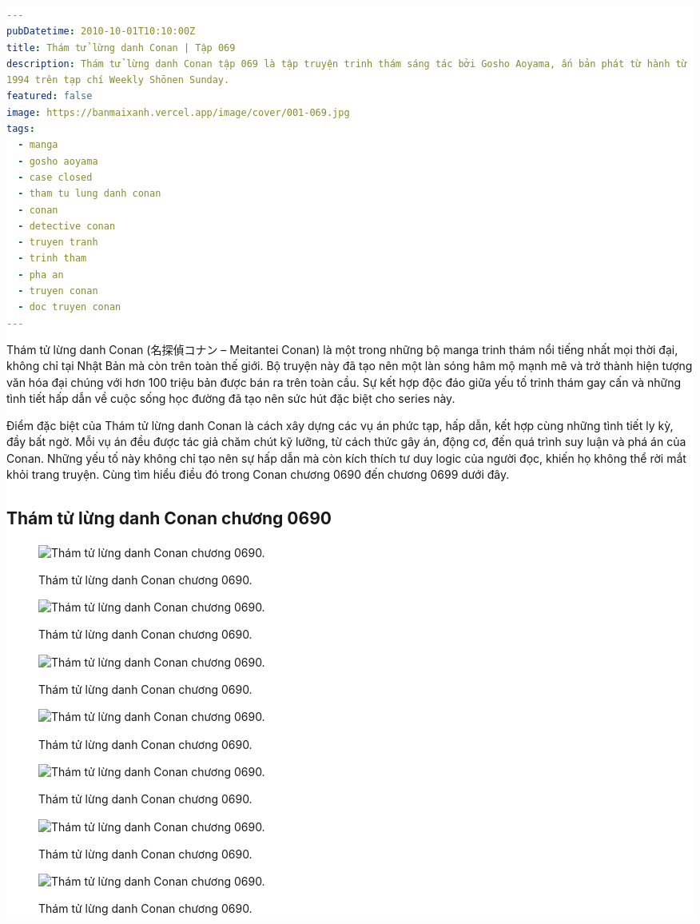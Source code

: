 ```yaml
---
pubDatetime: 2010-10-01T10:10:00Z
title: Thám tử lừng danh Conan | Tập 069
description: Thám tử lừng danh Conan tập 069 là tập truyện trinh thám sáng tác bởi Gosho Aoyama, ấn bản phát từ hành từ 1994 trên tạp chí Weekly Shōnen Sunday.
featured: false
image: https://banmaixanh.vercel.app/image/cover/001-069.jpg
tags:
  - manga
  - gosho aoyama
  - case closed
  - tham tu lung danh conan
  - conan
  - detective conan
  - truyen tranh
  - trinh tham
  - pha an
  - truyen conan
  - doc truyen conan
---
```


Thám tử lừng danh Conan (名探偵コナン – Meitantei Conan) là một trong những bộ manga trinh thám nổi tiếng nhất mọi thời đại, không chỉ tại Nhật Bản mà còn trên toàn thế giới. Bộ truyện này đã tạo nên một làn sóng hâm mộ mạnh mẽ và trở thành hiện tượng văn hóa đại chúng với hơn 100 triệu bản được bán ra trên toàn cầu. Sự kết hợp độc đáo giữa yếu tố trinh thám gay cấn và những tình tiết hấp dẫn về cuộc sống học đường đã tạo nên sức hút đặc biệt cho series này.

Điểm đặc biệt của Thám tử lừng danh Conan là cách xây dựng các vụ án phức tạp, hấp dẫn, kết hợp cùng những tình tiết ly kỳ, đầy bất ngờ. Mỗi vụ án đều được tác giả chăm chút kỹ lưỡng, từ cách thức gây án, động cơ, đến quá trình suy luận và phá án của Conan. Những yếu tố này không chỉ tạo nên sự hấp dẫn mà còn kích thích tư duy logic của người đọc, khiến họ không thể rời mắt khỏi trang truyện. Cùng tìm hiểu điều đó trong Conan chương 0690 đến chương 0699 dưới đây.

## Thám tử lừng danh Conan chương 0690

<figure><img src="https://banmaixanh.vercel.app/manga/gosho-aoyama/tham-tu-lung-danh-conan/0690-01.jpg" alt="Thám tử lừng danh Conan chương 0690." title="Thám tử lừng danh Conan chương 0690." height=100% width=100%><figcaption><p>Thám tử lừng danh Conan chương 0690.</p></figcaption></figure>

<figure><img src="https://banmaixanh.vercel.app/manga/gosho-aoyama/tham-tu-lung-danh-conan/0690-02.jpg" alt="Thám tử lừng danh Conan chương 0690." title="Thám tử lừng danh Conan chương 0690." height=100% width=100%><figcaption><p>Thám tử lừng danh Conan chương 0690.</p></figcaption></figure>

<figure><img src="https://banmaixanh.vercel.app/manga/gosho-aoyama/tham-tu-lung-danh-conan/0690-03.jpg" alt="Thám tử lừng danh Conan chương 0690." title="Thám tử lừng danh Conan chương 0690." height=100% width=100%><figcaption><p>Thám tử lừng danh Conan chương 0690.</p></figcaption></figure>

<figure><img src="https://banmaixanh.vercel.app/manga/gosho-aoyama/tham-tu-lung-danh-conan/0690-04.jpg" alt="Thám tử lừng danh Conan chương 0690." title="Thám tử lừng danh Conan chương 0690." height=100% width=100%><figcaption><p>Thám tử lừng danh Conan chương 0690.</p></figcaption></figure>

<figure><img src="https://banmaixanh.vercel.app/manga/gosho-aoyama/tham-tu-lung-danh-conan/0690-05.jpg" alt="Thám tử lừng danh Conan chương 0690." title="Thám tử lừng danh Conan chương 0690." height=100% width=100%><figcaption><p>Thám tử lừng danh Conan chương 0690.</p></figcaption></figure>

<figure><img src="https://banmaixanh.vercel.app/manga/gosho-aoyama/tham-tu-lung-danh-conan/0690-06.jpg" alt="Thám tử lừng danh Conan chương 0690." title="Thám tử lừng danh Conan chương 0690." height=100% width=100%><figcaption><p>Thám tử lừng danh Conan chương 0690.</p></figcaption></figure>

<figure><img src="https://banmaixanh.vercel.app/manga/gosho-aoyama/tham-tu-lung-danh-conan/0690-07.jpg" alt="Thám tử lừng danh Conan chương 0690." title="Thám tử lừng danh Conan chương 0690." height=100% width=100%><figcaption><p>Thám tử lừng danh Conan chương 0690.</p></figcaption></figure>
